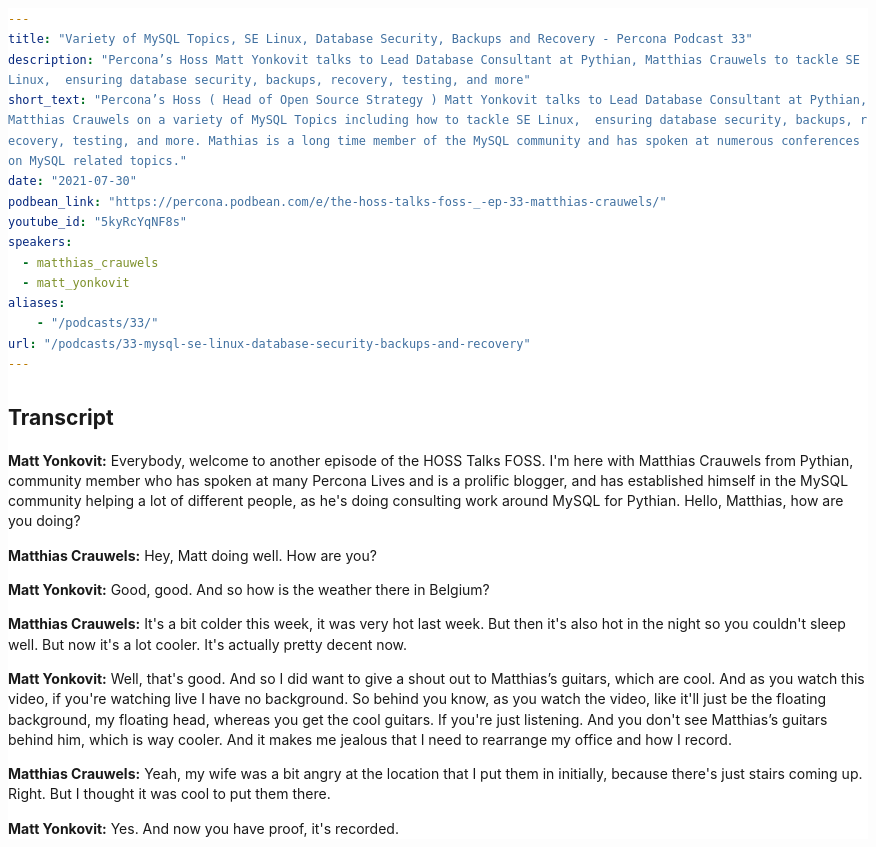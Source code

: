 ```yaml
---
title: "Variety of MySQL Topics, SE Linux, Database Security, Backups and Recovery - Percona Podcast 33"
description: "Percona’s Hoss Matt Yonkovit talks to Lead Database Consultant at Pythian, Matthias Crauwels to tackle SE Linux,  ensuring database security, backups, recovery, testing, and more"
short_text: "Percona’s Hoss ( Head of Open Source Strategy ) Matt Yonkovit talks to Lead Database Consultant at Pythian, Matthias Crauwels on a variety of MySQL Topics including how to tackle SE Linux,  ensuring database security, backups, recovery, testing, and more. Mathias is a long time member of the MySQL community and has spoken at numerous conferences on MySQL related topics."
date: "2021-07-30"
podbean_link: "https://percona.podbean.com/e/the-hoss-talks-foss-_-ep-33-matthias-crauwels/"
youtube_id: "5kyRcYqNF8s"
speakers:
  - matthias_crauwels
  - matt_yonkovit
aliases:
    - "/podcasts/33/"
url: "/podcasts/33-mysql-se-linux-database-security-backups-and-recovery"
---
```



## Transcript

**Matt Yonkovit:**
Everybody, welcome to another episode of the HOSS Talks FOSS. I'm here with Matthias Crauwels from Pythian, community member who has spoken at many Percona Lives and is a prolific blogger, and has established himself in the MySQL community helping a lot of different people, as he's doing consulting work around MySQL for Pythian. Hello, Matthias, how are you doing? 

**Matthias Crauwels:**
Hey, Matt doing well. How are you? 

**Matt Yonkovit:**
Good, good. And so how is the weather there in Belgium?

**Matthias Crauwels:**
It's a bit colder this week, it was very hot last week. But then it's also hot in the night so you couldn't sleep well. But now it's a lot cooler. It's actually pretty decent now. 

**Matt Yonkovit:** 
Well, that's good. And so I did want to give a shout out to Matthias’s guitars, which are cool. And as you watch this video, if you're watching live I have no background. So behind you know, as you watch the video, like it'll just be the floating background, my floating head, whereas you get the cool guitars. If you're just listening. And you don't see Matthias’s guitars behind him, which is way cooler. And it makes me jealous that I need to rearrange my office and how I record.

**Matthias Crauwels:** 
Yeah, my wife was a bit angry at the location that I put them in initially, because there's just stairs coming up. Right. But I thought it was cool to put them there. 

**Matt Yonkovit:** 
Yes. And now you have proof, it's recorded. 
